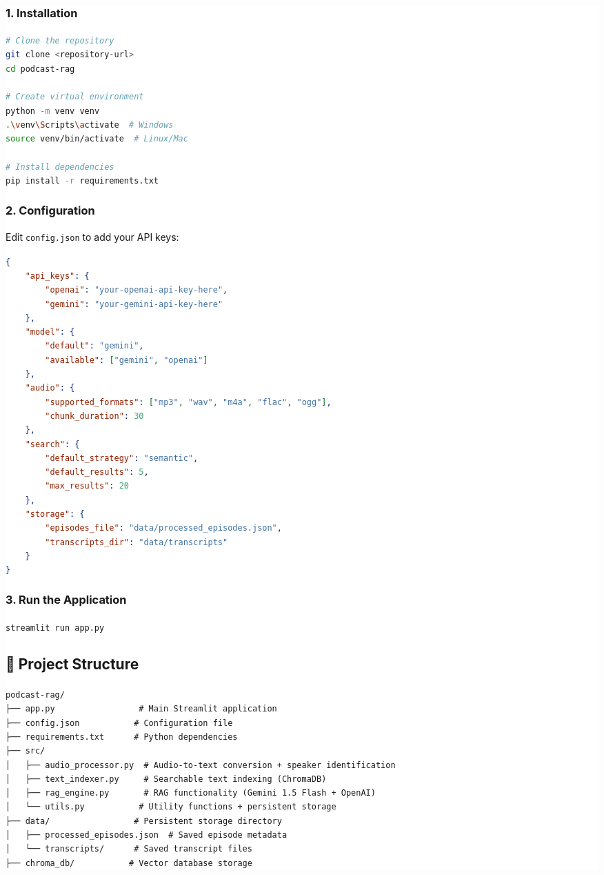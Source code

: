 ### 1. **Installation**
```bash
# Clone the repository
git clone <repository-url>
cd podcast-rag

# Create virtual environment
python -m venv venv
.\venv\Scripts\activate  # Windows
source venv/bin/activate  # Linux/Mac

# Install dependencies
pip install -r requirements.txt
```

### 2. **Configuration**
Edit `config.json` to add your API keys:
```json
{
    "api_keys": {
        "openai": "your-openai-api-key-here",
        "gemini": "your-gemini-api-key-here"
    },
    "model": {
        "default": "gemini",
        "available": ["gemini", "openai"]
    },
    "audio": {
        "supported_formats": ["mp3", "wav", "m4a", "flac", "ogg"],
        "chunk_duration": 30
    },
    "search": {
        "default_strategy": "semantic",
        "default_results": 5,
        "max_results": 20
    },
    "storage": {
        "episodes_file": "data/processed_episodes.json",
        "transcripts_dir": "data/transcripts"
    }
}
```

### 3. **Run the Application**
```bash
streamlit run app.py
```

## 📁 Project Structure

```
podcast-rag/
├── app.py                 # Main Streamlit application
├── config.json           # Configuration file
├── requirements.txt      # Python dependencies
├── src/
│   ├── audio_processor.py  # Audio-to-text conversion + speaker identification
│   ├── text_indexer.py     # Searchable text indexing (ChromaDB)
│   ├── rag_engine.py       # RAG functionality (Gemini 1.5 Flash + OpenAI)
│   └── utils.py           # Utility functions + persistent storage
├── data/                 # Persistent storage directory
│   ├── processed_episodes.json  # Saved episode metadata
│   └── transcripts/      # Saved transcript files
├── chroma_db/           # Vector database storage
```